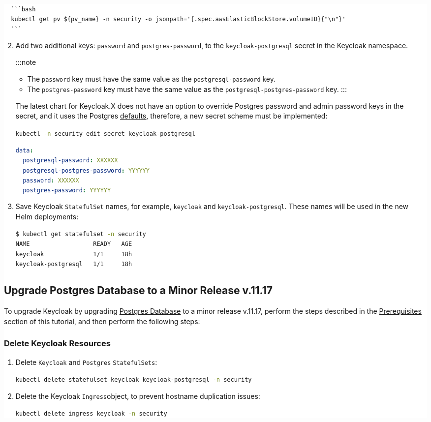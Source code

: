      ```bash
      kubectl get pv ${pv_name} -n security -o jsonpath='{.spec.awsElasticBlockStore.volumeID}{"\n"}'
      ```

2. Add two additional keys: `password` and `postgres-password`, to the `keycloak-postgresql` secret in the Keycloak namespace.

    :::note
      * The `password` key must have the same value as the `postgresql-password` key.
      * The `postgres-password` key must have the same value as the `postgresql-postgres-password` key.
    :::

    The latest chart for Keycloak.X does not have an option to override Postgres password and admin password keys in the secret, and it uses the Postgres [defaults](https://github.com/codecentric/helm-charts/blob/master/charts/keycloakx/values.yaml#L371), therefore, a new secret scheme must be implemented:

      ```bash
      kubectl -n security edit secret keycloak-postgresql
      ```

      ```yaml
      data:
        postgresql-password: XXXXXX
        postgresql-postgres-password: YYYYYY
        password: XXXXXX
        postgres-password: YYYYYY
      ```

3. Save Keycloak `StatefulSet` names, for example, `keycloak` and `keycloak-postgresql`. These names will be used in the new Helm deployments:

    ```bash
    $ kubectl get statefulset -n security
    NAME                  READY   AGE
    keycloak              1/1     18h
    keycloak-postgresql   1/1     18h
    ```

## Upgrade Postgres Database to a Minor Release v.11.17

To upgrade Keycloak by upgrading [Postgres Database](https://www.postgresql.org/) to a minor release v.11.17, perform the steps described in the [Prerequisites](#prerequisites) section of this tutorial, and then perform the following steps:

### Delete Keycloak Resources

1. Delete `Keycloak` and `Postgres` `StatefulSets`:

    ```bash
    kubectl delete statefulset keycloak keycloak-postgresql -n security
    ```

2. Delete the Keycloak `Ingress`object, to prevent hostname duplication issues:

    ```bash
    kubectl delete ingress keycloak -n security
    ```
